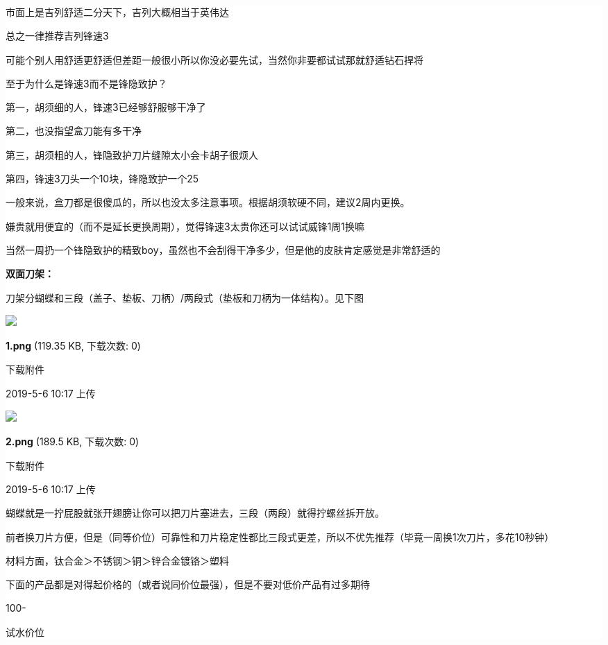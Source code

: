 市面上是吉列舒适二分天下，吉列大概相当于英伟达

总之一律推荐吉列锋速3

可能个别人用舒适更舒适但差距一般很小所以你没必要先试，当然你非要都试试那就舒适钻石捍将


至于为什么是锋速3而不是锋隐致护？

第一，胡须细的人，锋速3已经够舒服够干净了

第二，也没指望盒刀能有多干净

第三，胡须粗的人，锋隐致护刀片缝隙太小会卡胡子很烦人

第四，锋速3刀头一个10块，锋隐致护一个25


一般来说，盒刀都是很傻瓜的，所以也没太多注意事项。根据胡须软硬不同，建议2周内更换。

嫌贵就用便宜的（而不是延长更换周期），觉得锋速3太贵你还可以试试威锋1周1换嘛

当然一周扔一个锋隐致护的精致boy，虽然也不会刮得干净多少，但是他的皮肤肯定感觉是非常舒适的

<strong>双面刀架：</strong>


刀架分蝴蝶和三段（盖子、垫板、刀柄）/两段式（垫板和刀柄为一体结构）。见下图

<img src="https://img.saraba1st.com/forum/201905/06/101753pb2w085afjb0wwww.png" referrerpolicy="no-referrer">


<strong>1.png</strong> (119.35 KB, 下载次数: 0)

下载附件

2019-5-6 10:17 上传





<img src="https://img.saraba1st.com/forum/201905/06/101752x2911iid3ar449e9.png" referrerpolicy="no-referrer">


<strong>2.png</strong> (189.5 KB, 下载次数: 0)

下载附件

2019-5-6 10:17 上传





蝴蝶就是一拧屁股就张开翅膀让你可以把刀片塞进去，三段（两段）就得拧螺丝拆开放。

前者换刀片方便，但是（同等价位）可靠性和刀片稳定性都比三段式更差，所以不优先推荐（毕竟一周换1次刀片，多花10秒钟）

材料方面，钛合金＞不锈钢＞铜＞锌合金镀铬＞塑料


下面的产品都是对得起价格的（或者说同价位最强），但是不要对低价产品有过多期待


100-

试水价位
